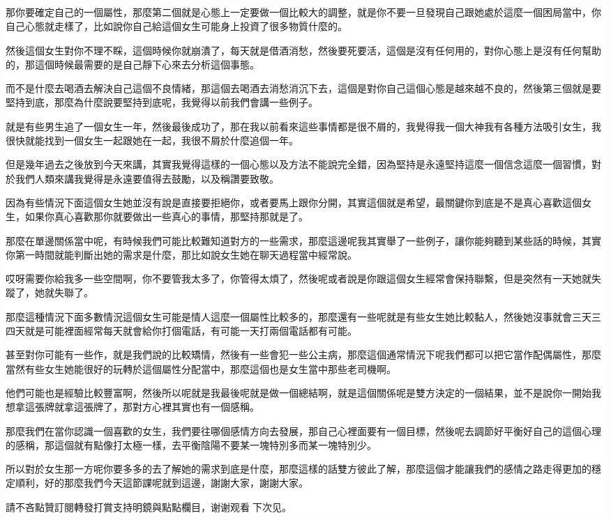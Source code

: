 那你要確定自己的一個屬性，那麼第二個就是心態上一定要做一個比較大的調整，就是你不要一旦發現自己跟她處於這麼一個困局當中，你自己心態就走樣了，比如說你自己給這個女生可能身上投資了很多物質什麼的。

然後這個女生對你不理不睬，這個時候你就崩潰了，每天就是借酒消愁，然後要死要活，這個是沒有任何用的，對你心態上是沒有任何幫助的，那這個時候最需要的是自己靜下心來去分析這個事態。

而不是什麼去喝酒去解決自己這個不良情緒，那這個去喝酒去消愁消沉下去，這個是對你自己這個心態是越來越不良的，然後第三個就是要堅持到底，那麼為什麼說要堅持到底呢，我覺得以前我們會講一些例子。

就是有些男生追了一個女生一年，然後最後成功了，那在我以前看來這些事情都是很不屑的，我覺得我一個大神我有各種方法吸引女生，我很快就能找到一個女生一起跟她在一起，我很不屑於什麼追個一年。

但是幾年過去之後放到今天來講，其實我覺得這樣的一個心態以及方法不能說完全錯，因為堅持是永遠堅持這麼一個信念這麼一個習慣，對於我們人類來講我覺得是永遠要值得去鼓勵，以及稱讚要致敬。

因為有些情況下面這個女生她並沒有說是直接要拒絕你，或者要馬上跟你分開，其實這個就是希望，最關鍵你到底是不是真心喜歡這個女生，如果你真心喜歡那你就要做出一些真心的事情，那堅持那就是了。

那麼在單邊關係當中呢，有時候我們可能比較難知道對方的一些需求，那麼這邊呢我其實舉了一些例子，讓你能夠聽到某些話的時候，其實你第一時間就能判斷出她的需求是什麼，那比如說女生她在聊天過程當中經常說。

哎呀需要你給我多一些空間啊，你不要管我太多了，你管得太煩了，然後呢或者說是你跟這個女生經常會保持聯繫，但是突然有一天她就失蹤了，她就失聯了。

那麼這種情況下面多數情況這個女生可能是情人這麼一個屬性比較多的，那麼還有一些呢就是有些女生她比較黏人，然後她沒事就會三天三四天就是可能裡面經常每天就會給你打個電話，有可能一天打兩個電話都有可能。

甚至對你可能有一些作，就是我們說的比較矯情，然後有一些會犯一些公主病，那麼這個通常情況下呢我們都可以把它當作配偶屬性，那麼當然有些女生她能很好的玩轉於這個屬性分配當中，那麼這個也是女生當中那些老司機啊。

他們可能也是經驗比較豐富啊，然後所以呢就是我最後呢就是做一個總結啊，就是這個關係呢是雙方決定的一個結果，並不是說你一開始我想拿這張牌就拿這張牌了，那對方心裡其實也有一個感稱。

那麼我們在當你認識一個喜歡的女生，我們要往哪個感情方向去發展，那自己心裡面要有一個目標，然後呢去調節好平衡好自己的這個心理的感稱，那這個就有點像打太極一樣，去平衡陰陽不要某一塊特別多而某一塊特別少。

所以對於女生那一方呢你要多多的去了解她的需求到底是什麼，那麼這樣的話雙方彼此了解，那麼這個才能讓我們的感情之路走得更加的穩定順利，好的那麼我們今天這節課呢就到這邊，謝謝大家，謝謝大家。

請不吝點贊訂閱轉發打賞支持明鏡與點點欄目，谢谢观看 下次见。